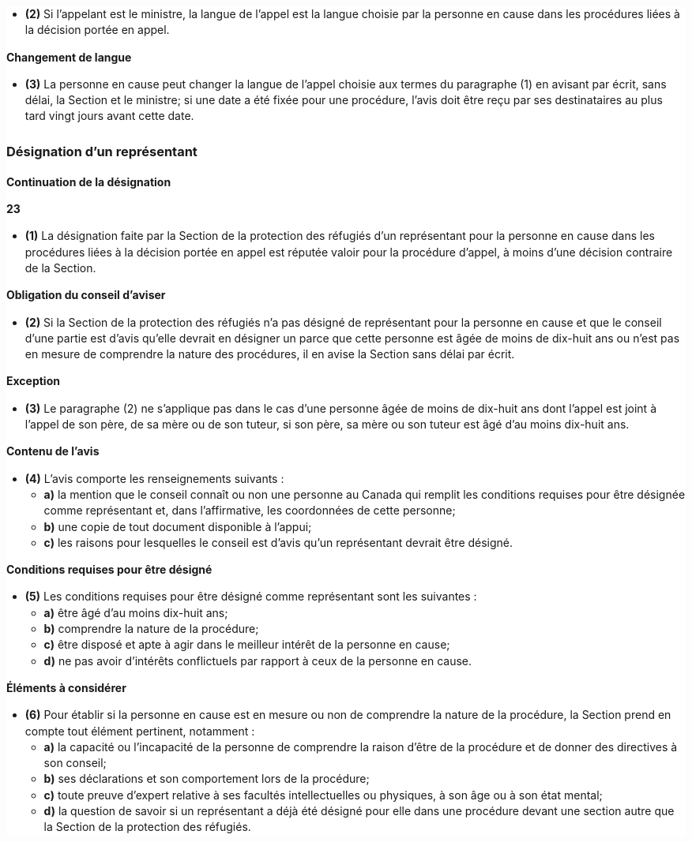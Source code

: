 - **(2)** Si l’appelant est le ministre, la langue de l’appel est la langue choisie par la personne en cause dans les procédures liées à la décision portée en appel.

**Changement de langue**

- **(3)** La personne en cause peut changer la langue de l’appel choisie aux termes du paragraphe (1) en avisant par écrit, sans délai, la Section et le ministre; si une date a été fixée pour une procédure, l’avis doit être reçu par ses destinataires au plus tard vingt jours avant cette date.




### Désignation d’un représentant



**Continuation de la désignation**

**23** 

- **(1)** La désignation faite par la Section de la protection des réfugiés d’un représentant pour la personne en cause dans les procédures liées à la décision portée en appel est réputée valoir pour la procédure d’appel, à moins d’une décision contraire de la Section.

**Obligation du conseil d’aviser**

- **(2)** Si la Section de la protection des réfugiés n’a pas désigné de représentant pour la personne en cause et que le conseil d’une partie est d’avis qu’elle devrait en désigner un parce que cette personne est âgée de moins de dix-huit ans ou n’est pas en mesure de comprendre la nature des procédures, il en avise la Section sans délai par écrit.

**Exception**

- **(3)** Le paragraphe (2) ne s’applique pas dans le cas d’une personne âgée de moins de dix-huit ans dont l’appel est joint à l’appel de son père, de sa mère ou de son tuteur, si son père, sa mère ou son tuteur est âgé d’au moins dix-huit ans.

**Contenu de l’avis**

- **(4)** L’avis comporte les renseignements suivants :
	- **a)** la mention que le conseil connaît ou non une personne au Canada qui remplit les conditions requises pour être désignée comme représentant et, dans l’affirmative, les coordonnées de cette personne;
	- **b)** une copie de tout document disponible à l’appui;
	- **c)** les raisons pour lesquelles le conseil est d’avis qu’un représentant devrait être désigné.

**Conditions requises pour être désigné**

- **(5)** Les conditions requises pour être désigné comme représentant sont les suivantes :
	- **a)** être âgé d’au moins dix-huit ans;
	- **b)** comprendre la nature de la procédure;
	- **c)** être disposé et apte à agir dans le meilleur intérêt de la personne en cause;
	- **d)** ne pas avoir d’intérêts conflictuels par rapport à ceux de la personne en cause.

**Éléments à considérer**

- **(6)** Pour établir si la personne en cause est en mesure ou non de comprendre la nature de la procédure, la Section prend en compte tout élément pertinent, notamment :
	- **a)** la capacité ou l’incapacité de la personne de comprendre la raison d’être de la procédure et de donner des directives à son conseil;
	- **b)** ses déclarations et son comportement lors de la procédure;
	- **c)** toute preuve d’expert relative à ses facultés intellectuelles ou physiques, à son âge ou à son état mental;
	- **d)** la question de savoir si un représentant a déjà été désigné pour elle dans une procédure devant une section autre que la Section de la protection des réfugiés.
